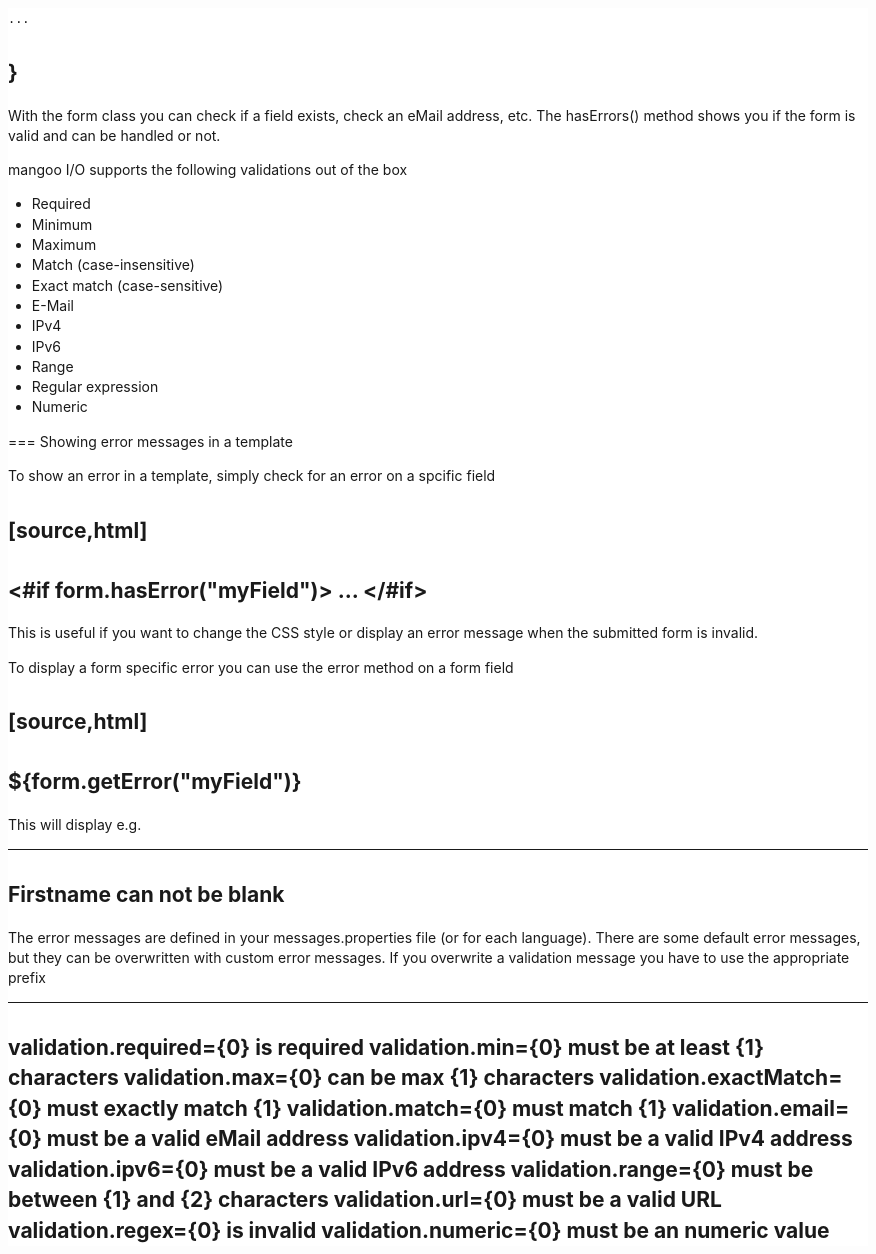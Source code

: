     ...
}
---------------------------------

With the form class you can check if a field exists, check an eMail
address, etc. The hasErrors() method shows you if the form is valid and
can be handled or not.

mangoo I/O supports the following validations out of the box

* Required
* Minimum
* Maximum
* Match (case-insensitive)
* Exact match (case-sensitive)
* E-Mail
* IPv4
* IPv6
* Range
* Regular expression
* Numeric

=== Showing error messages in a template

To show an error in a template, simply check for an error on a spcific field

[source,html]
-----------------------------------------
<#if form.hasError("myField")> ... </#if>
-----------------------------------------

This is useful if you want to change the CSS style or display an error
message when the submitted form is invalid.

To display a form specific error you can use the error method on a form field

[source,html]
-----------------------
${form.getError("myField")}
-----------------------

This will display e.g.

--------------------------
Firstname can not be blank
--------------------------

The error messages are defined in your messages.properties file (or for
each language). There are some default error messages, but they can be
overwritten with custom error messages. If you overwrite a
validation message you have to use the appropriate prefix

--------------------------------------------------------
validation.required={0} is required
validation.min={0} must be at least {1} characters
validation.max={0} can be max {1} characters
validation.exactMatch={0} must exactly match {1}
validation.match={0} must match {1}
validation.email={0} must be a valid eMail address
validation.ipv4={0} must be a valid IPv4 address
validation.ipv6={0} must be a valid IPv6 address
validation.range={0} must be between {1} and {2} characters
validation.url={0} must be a valid URL
validation.regex={0} is invalid
validation.numeric={0} must be an numeric value
--------------------------------------------------------
